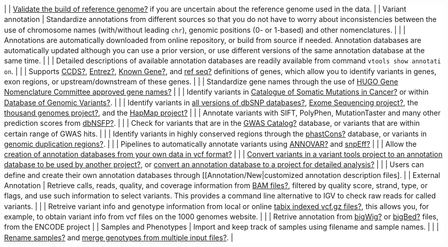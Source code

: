 |                        | [Validate the build of reference genome][24][?][24] if you are uncertain about the reference genome used in the data.                                                                                                                                                         |
| Variant annotation     | Standardize annotations from different sources so that you do not have to worry about inconsistencies between the use of chromosome names (with/without leading `chr`), genomic positions (0- or 1-based) and other nomenclatures.                                            |
|                        | Annotations are automatically downloaded from online repository, or build from source if needed. Annotation databases are automatically updated although you can use a prior version, or use different versions of the same annotation database at the same time.             |
|                        | Detailed descriptions of available annotation databases are readily available from command `vtools show annotation`.                                                                                                                                                          |
|                        | Supports [CCDS][25][?][25], [Entrez][26][?][26], [Known Gene][27][?][27], and [ref seq][28][?][28] definitions of genes, which allow you to identify variants in genes, exon regions, or upstream/downstream of these genes.                                                  |
|                        | Standardize gene names through the use of [HUGO Gene Nomenclature Committee approved gene names][29][?][29]                                                                                                                                                                   |
|                        | Identify variants in [Catalogue of Somatic Mutations in Cancer][30][?][30] or within [Database of Genomic Variants][31][?][31].                                                                                                                                               |
|                        | Identify variants in [all versions of dbSNP databases][32][?][32], [Exome Sequencing project][7][?][7], the [thousand genomes project][33][?][33], and the [HapMap project][34][?][34]                                                                                        |
|                        | Annotate variants with SIFT, PolyPhen, MutationTaster and many other prediction scores from [dbNSFP][35][?][35].                                                                                                                                                              |
|                        | Check for variants that are in the [GWAS Catalog][5][?][5] database, or variants that are within certain range of GWAS hits.                                                                                                                                                  |
|                        | Identify variants in highly conserved regions through the [phastCons][36][?][36] database, or variants in [genomic duplication regions][37][?][37].                                                                                                                           |
|                        | Pipelines to automatically annotate variants using [ANNOVAR][38][?][38] and [snpEff][39][?][39]                                                                                                                                                                               |
|                        | Allow the [creation of annotation databases from your own data in vcf format][40][?][40]                                                                                                                                                                                      |
|                        | [Convert variants in a variant tools project to an annotation database to be used by another project][40][?][40], or [convert an annotation database to a project for detailed analysis][40][?][40]                                                                           |
|                        | Users can define and create their own annotation databases through [[Annotation/New|customized annotation description files].                                                                                                                                                 |
| External Annotation    | Retrieve calls, reads, quality, and coverage information from [BAM files][41][?][41], filtered by quality score, strand, type, or flags, and use such information to select variants. This provides a command line alternative to IGV to check raw reads for called variants. |
|                        | Retreive variant info and genotype information from local or online [tabix indexed vcf.gz files][41][?][41], this allows you, for example, to obtain variant info from vcf files on the 1000 genomes website.                                                                 |
|                        | Retrive annotation from [bigWig][41][?][41] or [bigBed][41][?][41] files, from the ENCODE project                                                                                                                                                                             |
| Samples and Phenotypes | Import and keep track of samples using filename and sample names.                                                                                                                                                                                                             |
|                        | [Rename samples][24][?][24] and [merge genotypes from multiple input files][24][?][24].                                                                                                                                                                                       |

[2]: http://localhost/~iceli/wiki/pmwiki.php?n=AttachVtools.Pdf?action=edit
[3]: #features
[4]: http://localhost/~iceli/wiki/pmwiki.php?n=Main.ChangeLog?action=edit
[5]: http://localhost/~iceli/wiki/pmwiki.php?n=Annotation.GwasCatalog?action=edit
[6]: http://bioinformatics.oxfordjournals.org/content/28/3/421
[7]: http://localhost/~iceli/wiki/pmwiki.php?n=Annotation.EVS?action=edit
[8]: http://localhost/~iceli/wiki/pmwiki.php?n=Main.Concepts?action=edit
[9]: http://localhost/~iceli/wiki/pmwiki.php?n=Pipeline.BwaGatkHg19?action=edit
[10]: http://localhost/~iceli/wiki/pmwiki.php?n=Vtools.Import?action=edit
[11]: http://varianttools.sourceforge.net/Pipeline/ImportVcf
[12]: http://varianttools.sourceforge.net/Format/CASAVA18Snps
[13]: http://varianttools.sourceforge.net/Format/CASAVA18Indels
[14]: http://localhost/~iceli/wiki/pmwiki.php?n=Format.CGA?action=edit
[15]: http://localhost/~iceli/wiki/pmwiki.php?n=Pipeline.Illumina?action=edit
[16]: http://localhost/~iceli/wiki/pmwiki.php?n=Format.Basic?action=edit
[17]: http://localhost/~iceli/wiki/pmwiki.php?n=Format.Csv?action=edit
[18]: http://localhost/~iceli/wiki/pmwiki.php?n=Format.Plink?action=edit
[19]: http://localhost/~iceli/wiki/pmwiki.php?n=Format.Rsname?action=edit
[20]: http://localhost/~iceli/wiki/pmwiki.php?n=Format.Map?action=edit
[21]: http://localhost/~iceli/wiki/pmwiki.php?n=Format.New?action=edit
[22]: http://localhost/~iceli/wiki/pmwiki.php?n=Vtools.Liftover?action=edit
[23]: http://localhost/~iceli/wiki/pmwiki.php?n=Vtools.RefSequence?action=edit
[24]: http://localhost/~iceli/wiki/pmwiki.php?n=Vtools.Admin?action=edit
[25]: http://localhost/~iceli/wiki/pmwiki.php?n=Annotation.CcdsGene?action=edit
[26]: http://localhost/~iceli/wiki/pmwiki.php?n=Annotation.EntrezGene?action=edit
[27]: http://localhost/~iceli/wiki/pmwiki.php?n=Annotation.KnownGene?action=edit
[28]: http://localhost/~iceli/wiki/pmwiki.php?n=Annotation.RefGene?action=edit
[29]: http://localhost/~iceli/wiki/pmwiki.php?n=Annotation.HGNC?action=edit
[30]: http://localhost/~iceli/wiki/pmwiki.php?n=Annotation.COSMIC?action=edit
[31]: http://localhost/~iceli/wiki/pmwiki.php?n=Annotation.DGV?action=edit
[32]: http://localhost/~iceli/wiki/pmwiki.php?n=Annotation.DbSNP?action=edit
[33]: http://localhost/~iceli/wiki/pmwiki.php?n=Annotation.ThousandGenome?action=edit
[34]: http://localhost/~iceli/wiki/pmwiki.php?n=Annotation.HapMap?action=edit
[35]: http://localhost/~iceli/wiki/pmwiki.php?n=Annotation.DbNSFP?action=edit
[36]: http://localhost/~iceli/wiki/pmwiki.php?n=Annotation.PhastCons?action=edit
[37]: http://localhost/~iceli/wiki/pmwiki.php?n=Annotation.GenomicSuperDups?action=edit
[38]: http://localhost/~iceli/wiki/pmwiki.php?n=Pipeline.Annovar?action=edit
[39]: http://localhost/~iceli/wiki/pmwiki.php?n=Pipeline.SnpEff?action=edit
[40]: http://localhost/~iceli/wiki/pmwiki.php?n=Pipeline.AnnoUtils?action=edit
[41]: http://localhost/~iceli/wiki/pmwiki.php?n=Vtools.Track?action=edit
[42]: http://localhost/~iceli/wiki/pmwiki.php?n=Vtools.Update?action=edit
[43]: http://localhost/~iceli/wiki/pmwiki.php?n=Vtools.Select?action=edit
[44]: http://localhost/~iceli/wiki/pmwiki.php?n=Vtools.Compare?action=edit
[45]: http://localhost/~iceli/wiki/pmwiki.php?n=Pipeline.Filtering?action=edit
[46]: http://localhost/~iceli/wiki/pmwiki.php?n=Vtools.Output?action=edit
[47]: http://localhost/~iceli/wiki/pmwiki.php?n=Vtools.Genotype?action=edit
[48]: http://localhost/~iceli/wiki/pmwiki.php?n=Vtools.Samples?action=edit
[49]: http://localhost/~iceli/wiki/pmwiki.php?n=Vtools.Export?action=edit
[50]: http://localhost/~iceli/wiki/pmwiki.php?n=Format.ANNOVAR?action=edit
[51]: http://localhost/~iceli/wiki/pmwiki.php?n=Association.HomePage?action=edit
[52]: http://localhost/~iceli/wiki/pmwiki.php?n=VtoolsReport.PlotAssociation?action=edit
[53]: http://localhost/~iceli/wiki/pmwiki.php?n=VtoolsReport.MetaAnalysis?action=edit
[54]: http://localhost/~iceli/wiki/pmwiki.php?n=VtoolsReport.Sequence?action=edit
[55]: http://localhost/~iceli/wiki/pmwiki.php?n=VtoolsReport.DiscordanceRate?action=edit
[56]: http://localhost/~iceli/wiki/pmwiki.php?n=VtoolsReport.AvgDepth?action=edit
[57]: http://localhost/~iceli/wiki/pmwiki.php?n=VtoolsReport.VariantStat?action=edit
[58]: http://localhost/~iceli/wiki/pmwiki.php?n=VtoolsReport.TransRatio?action=edit
[59]: http://localhost/~iceli/wiki/pmwiki.php?n=VtoolsReport.PlotFields?action=edit
[60]: http://localhost/~iceli/wiki/pmwiki.php?n=VtoolsReport.PlotGenoFields?action=edit
[61]: http://localhost/~iceli/wiki/pmwiki.php?n=VtoolsReport.PlotPhenoFields?action=edit
[62]: http://localhost/~iceli/wiki/pmwiki.php?n=Vtools.Remove?action=edit
[63]: http://localhost/~iceli/wiki/pmwiki.php?n=Vtools.Init?action=edit
[64]: http://localhost/~iceli/wiki/pmwiki.php?n=Main.Documentation?action=edit
[65]: http://bioinformatics.oxfordjournals.org/content/28/3/421.abstract?sid=f64403e7-5050-4102-963c-e690efe003f7
[66]: http://dx.doi.org/10.1016/j.ajhg.2014.04.004
[67]: http://onlinelibrary.wiley.com/doi/10.1002/gepi.21867/abstract